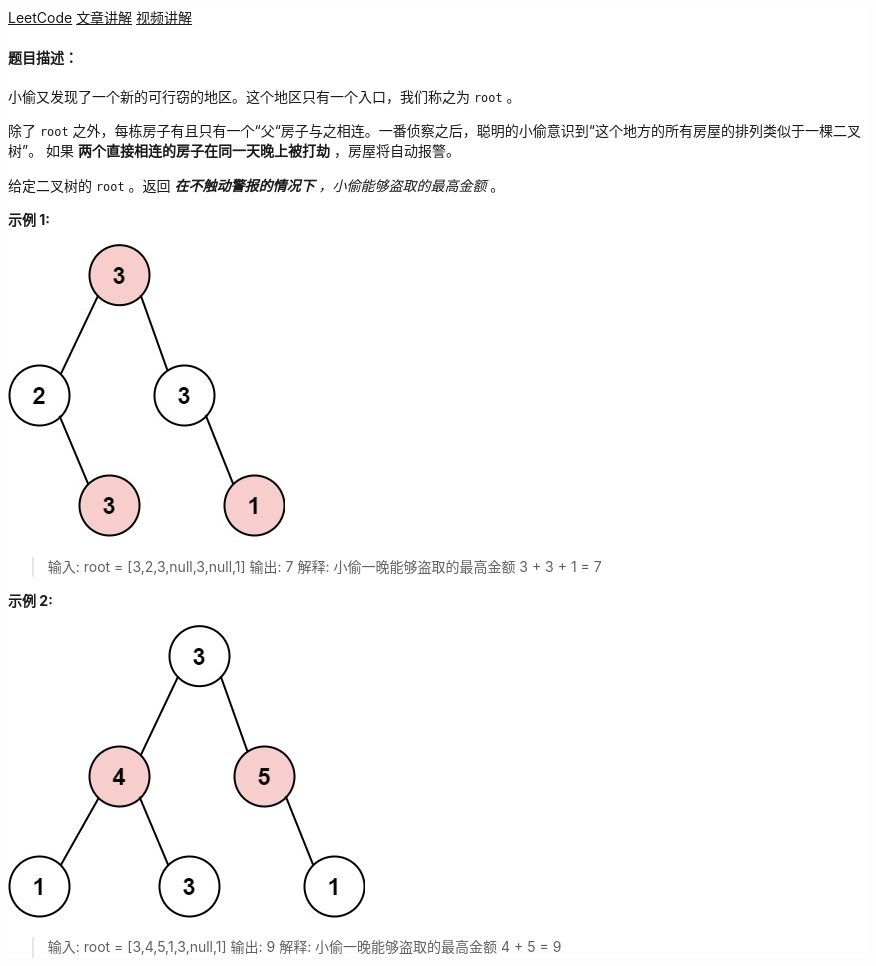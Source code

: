 [LeetCode](https://leetcode.cn/problems/house-robber-iii/)  [文章讲解](https://programmercarl.com/0337.%E6%89%93%E5%AE%B6%E5%8A%AB%E8%88%8DIII.html)  [视频讲解](https://www.bilibili.com/video/BV1H24y1Q7sY/)

#### 题目描述：

小偷又发现了一个新的可行窃的地区。这个地区只有一个入口，我们称之为 `root` 。

除了 `root` 之外，每栋房子有且只有一个“父“房子与之相连。一番侦察之后，聪明的小偷意识到“这个地方的所有房屋的排列类似于一棵二叉树”。 如果 **两个直接相连的房子在同一天晚上被打劫** ，房屋将自动报警。

给定二叉树的 `root` 。返回 ***在不触动警报的情况下** ，小偷能够盗取的最高金额* 。

**示例 1:**

![img](imgs/rob1-tree.jpg)

> 输入: root = [3,2,3,null,3,null,1]
> 输出: 7 
> 解释: 小偷一晚能够盗取的最高金额 3 + 3 + 1 = 7

**示例 2:**

![img](imgs/rob2-tree.jpg)

> 输入: root = [3,4,5,1,3,null,1]
> 输出: 9
> 解释: 小偷一晚能够盗取的最高金额 4 + 5 = 9
